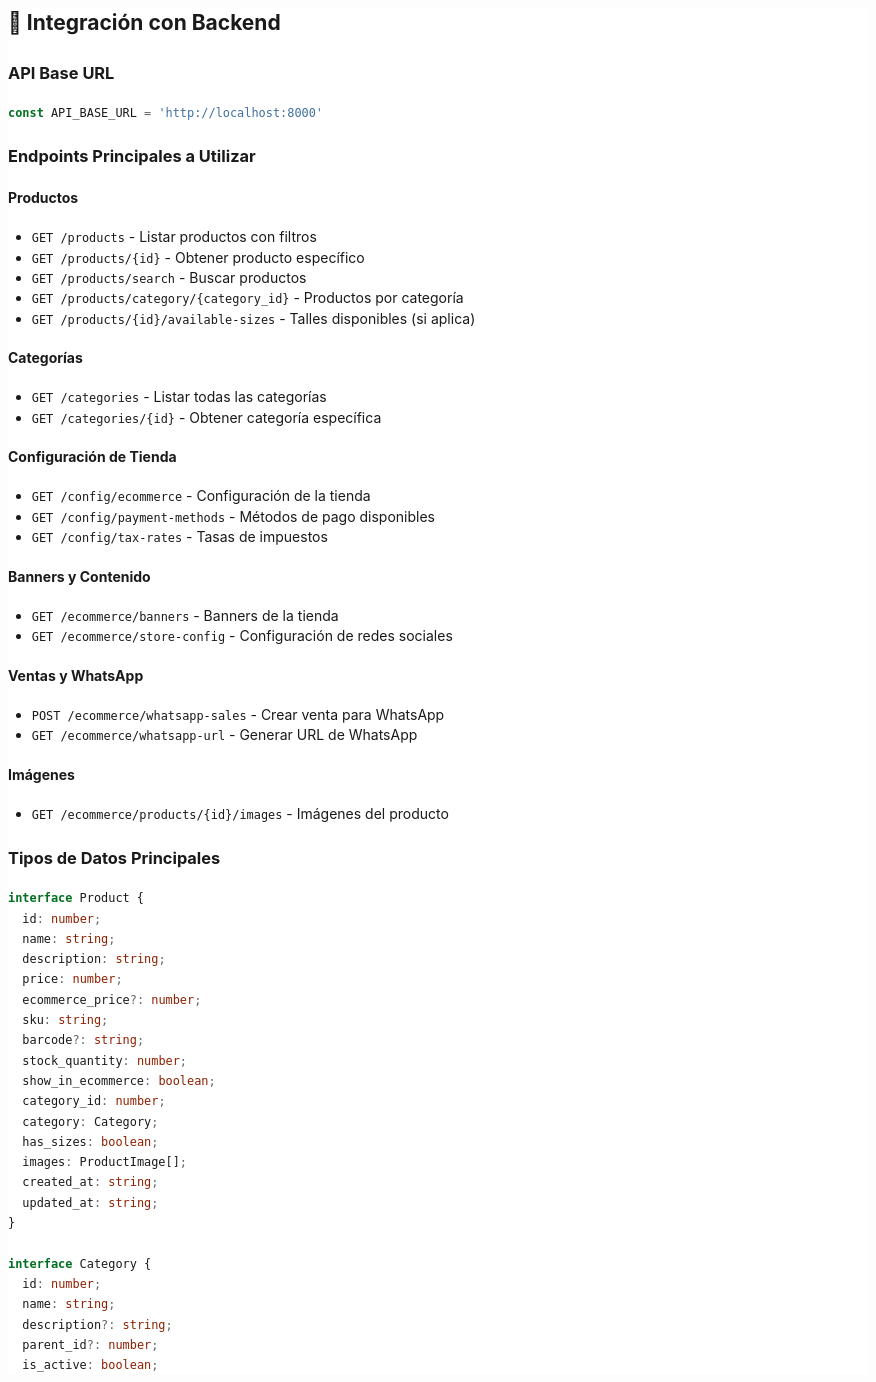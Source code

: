 ## 🔌 Integración con Backend

### **API Base URL**
```typescript
const API_BASE_URL = 'http://localhost:8000'
```

### **Endpoints Principales a Utilizar**

#### **Productos**
- `GET /products` - Listar productos con filtros
- `GET /products/{id}` - Obtener producto específico
- `GET /products/search` - Buscar productos
- `GET /products/category/{category_id}` - Productos por categoría
- `GET /products/{id}/available-sizes` - Talles disponibles (si aplica)

#### **Categorías**
- `GET /categories` - Listar todas las categorías
- `GET /categories/{id}` - Obtener categoría específica

#### **Configuración de Tienda**
- `GET /config/ecommerce` - Configuración de la tienda
- `GET /config/payment-methods` - Métodos de pago disponibles
- `GET /config/tax-rates` - Tasas de impuestos

#### **Banners y Contenido**
- `GET /ecommerce/banners` - Banners de la tienda
- `GET /ecommerce/store-config` - Configuración de redes sociales

#### **Ventas y WhatsApp**
- `POST /ecommerce/whatsapp-sales` - Crear venta para WhatsApp
- `GET /ecommerce/whatsapp-url` - Generar URL de WhatsApp

#### **Imágenes**
- `GET /ecommerce/products/{id}/images` - Imágenes del producto

### **Tipos de Datos Principales**

```typescript
interface Product {
  id: number;
  name: string;
  description: string;
  price: number;
  ecommerce_price?: number;
  sku: string;
  barcode?: string;
  stock_quantity: number;
  show_in_ecommerce: boolean;
  category_id: number;
  category: Category;
  has_sizes: boolean;
  images: ProductImage[];
  created_at: string;
  updated_at: string;
}

interface Category {
  id: number;
  name: string;
  description?: string;
  parent_id?: number;
  is_active: boolean;
```